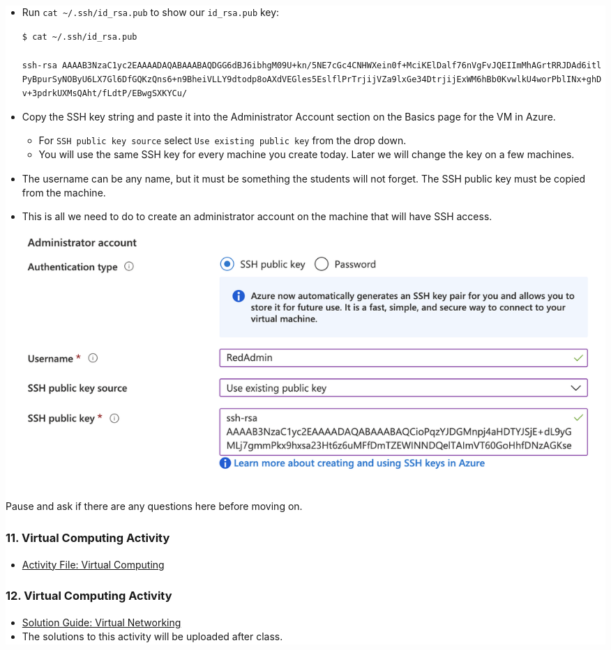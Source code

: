 - Run `cat ~/.ssh/id_rsa.pub` to show our `id_rsa.pub` key:

    ```bash
    $ cat ~/.ssh/id_rsa.pub

    ssh-rsa AAAAB3NzaC1yc2EAAAADAQABAAABAQDGG6dBJ6ibhgM09U+kn/5NE7cGc4CNHWXein0f+MciKElDalf76nVgFvJQEIImMhAGrtRRJDAd6itlPyBpurSyNOByU6LX7Gl6DfGQKzQns6+n9BheiVLLY9dtodp8oAXdVEGles5EslflPrTrjijVZa9lxGe34DtrjijExWM6hBb0KvwlkU4worPblINx+ghDv+3pdrkUXMsQAht/fLdtP/EBwgSXKYCu/
    ```

- Copy the SSH key string and paste it into the Administrator Account section on the Basics page for the VM in Azure.
	- For `SSH public key source` select `Use existing public key` from the drop down.
    - You will use the same SSH key for every machine you create today. Later we will change the key on a few machines.

- The username can be any name, but it must be something the students will not forget. The SSH public key must be copied from the machine.

- This is all we need to do to create an administrator account on the machine that will have SSH access.

    ![](../1/Images/VM_admin/VM_admin_acct.png)

Pause and ask if there are any questions here before moving on.


### 11. Virtual Computing Activity

- [Activity File: Virtual Computing](Activities/12_Virtual_Computing/Unsolved/README.md)

### 12. Virtual Computing Activity

- [Solution Guide: Virtual Networking](Activities/12_Virtual_Computing/Unsolved/README.md)
- The solutions to this activity will be uploaded after class.
